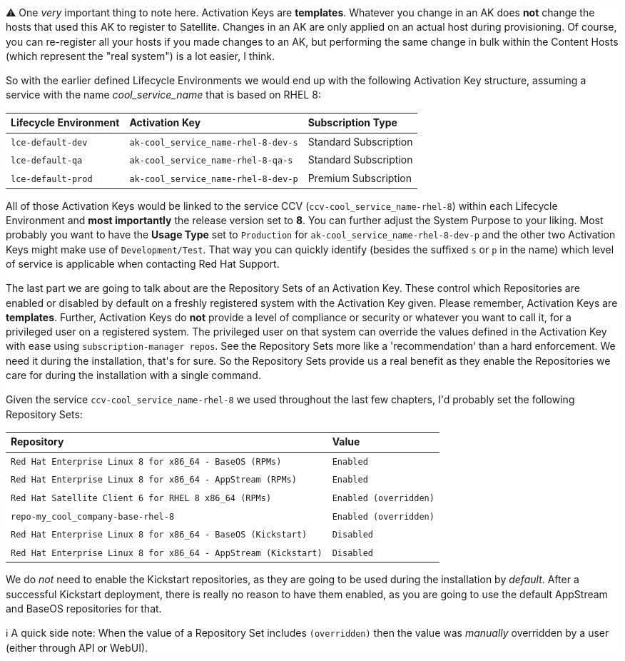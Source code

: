 :warning: One *very* important thing to note here. Activation Keys are **templates**. Whatever you change in an AK does **not** change the hosts that used this AK to register to Satellite. Changes in an AK are only applied on an actual host during provisioning. Of course, you can re-register all your hosts if you made changes to an AK, but performing the same change in bulk within the Content Hosts (which represent the "real system") is a lot easier, I think.

So with the earlier defined Lifecycle Environments we would end up with the following Activation Key structure, assuming a service with the name *cool_service_name* that is based on RHEL 8:

| Lifecycle Environment | Activation Key                        | Subscription Type     |
| :-------------------- | :------------------------------------ | :-------------------- |
| `lce-default-dev`     | `ak-cool_service_name-rhel-8-dev-s`   | Standard Subscription |
| `lce-default-qa`      | `ak-cool_service_name-rhel-8-qa-s`    | Standard Subscription |
| `lce-default-prod`    | `ak-cool_service_name-rhel-8-dev-p`   | Premium Subscription  |

All of those Activation Keys would be linked to the service CCV (`ccv-cool_service_name-rhel-8`) within each Lifecycle Environment and **most importantly** the release version set to **8**. You can further adjust the System Purpose to your liking. Most probably you want to have the **Usage Type** set to `Production` for `ak-cool_service_name-rhel-8-dev-p` and the other two Activation Keys might make use of `Development/Test`. That way you can quickly identify (besides the suffixed `s` or `p` in the name) which level of service is applicable when contacting Red Hat Support.

The last part we are going to talk about are the Repository Sets of an Activation Key. These control which Repositories are enabled or disabled by default on a freshly registered system with the Activation Key given. Please remember, Activation Keys are **templates**. Further, Activation Keys do **not** provide a level of compliance or security or whatever you want to call it, for a privileged user on a registered system. The privileged user on that system can override the values defined in the Activation Key with ease using `subscription-manager repos`. See the Repository Sets more like a 'recommendation' than a hard enforcement. We need it during the installation, that's for sure. So the Repository Sets provide us a real benefit as they enable the Repositories we care for during the installation with a single command.

Given the service `ccv-cool_service_name-rhel-8` we used throughout the last few chapters, I'd probably set the following Repository Sets:

| Repository                                                      | Value                  |
| :-------------------------------------------------------------- | :--------------------- |
| `Red Hat Enterprise Linux 8 for x86_64 - BaseOS (RPMs)`         | `Enabled`              |
| `Red Hat Enterprise Linux 8 for x86_64 - AppStream (RPMs)`      | `Enabled`              |
| `Red Hat Satellite Client 6 for RHEL 8 x86_64 (RPMs)`           | `Enabled (overridden)` |
| `repo-my_cool_company-base-rhel-8`                              | `Enabled (overridden)` |
| `Red Hat Enterprise Linux 8 for x86_64 - BaseOS (Kickstart)`    | `Disabled`             |
| `Red Hat Enterprise Linux 8 for x86_64 - AppStream (Kickstart)` | `Disabled`             |

We do *not* need to enable the Kickstart repositories, as they are going to be used during the installation by *default*. After a successful Kickstart deployment, there is really no reason to have them enabled, as you are going to use the default AppStream and BaseOS repositories for that.

:information_source: A quick side note: When the value of a Repository Set includes `(overridden)` then the value was *manually* overridden by a user (either through API or WebUI).
